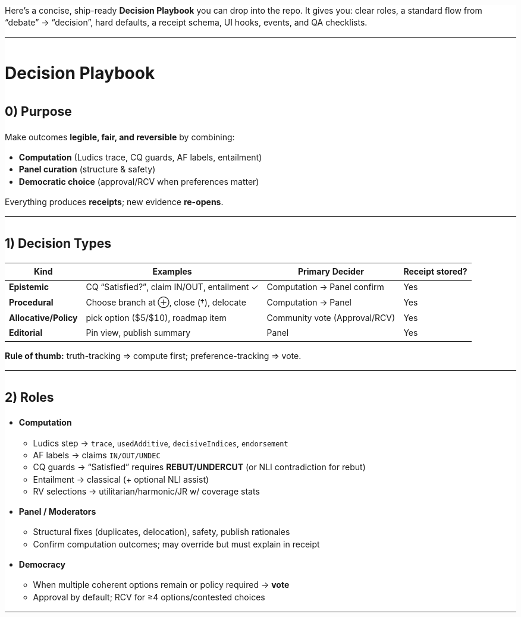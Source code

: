 Here’s a concise, ship-ready **Decision Playbook** you can drop into the repo. It gives you: clear roles, a standard flow from “debate” → “decision”, hard defaults, a receipt schema, UI hooks, events, and QA checklists.

---

# Decision Playbook

## 0) Purpose

Make outcomes **legible, fair, and reversible** by combining:

* **Computation** (Ludics trace, CQ guards, AF labels, entailment)
* **Panel curation** (structure & safety)
* **Democratic choice** (approval/RCV when preferences matter)

Everything produces **receipts**; new evidence **re-opens**.

---

## 1) Decision Types

| Kind                  | Examples                                    | Primary Decider               | Receipt stored? |
| --------------------- | ------------------------------------------- | ----------------------------- | --------------- |
| **Epistemic**         | CQ “Satisfied?”, claim IN/OUT, entailment ✓ | Computation → Panel confirm   | Yes             |
| **Procedural**        | Choose branch at ⊕, close (†), delocate     | Computation → Panel           | Yes             |
| **Allocative/Policy** | pick option (\$5/\$10), roadmap item        | Community vote (Approval/RCV) | Yes             |
| **Editorial**         | Pin view, publish summary                   | Panel                         | Yes             |

**Rule of thumb:** truth-tracking ⇒ compute first; preference-tracking ⇒ vote.

---

## 2) Roles

* **Computation**

  * Ludics step → `trace`, `usedAdditive`, `decisiveIndices`, `endorsement`
  * AF labels → claims `IN/OUT/UNDEC`
  * CQ guards → “Satisfied” requires **REBUT/UNDERCUT** (or NLI contradiction for rebut)
  * Entailment → classical (+ optional NLI assist)
  * RV selections → utilitarian/harmonic/JR w/ coverage stats

* **Panel / Moderators**

  * Structural fixes (duplicates, delocation), safety, publish rationales
  * Confirm computation outcomes; may override but must explain in receipt

* **Democracy**

  * When multiple coherent options remain or policy required → **vote**
  * Approval by default; RCV for ≥4 options/contested choices

---